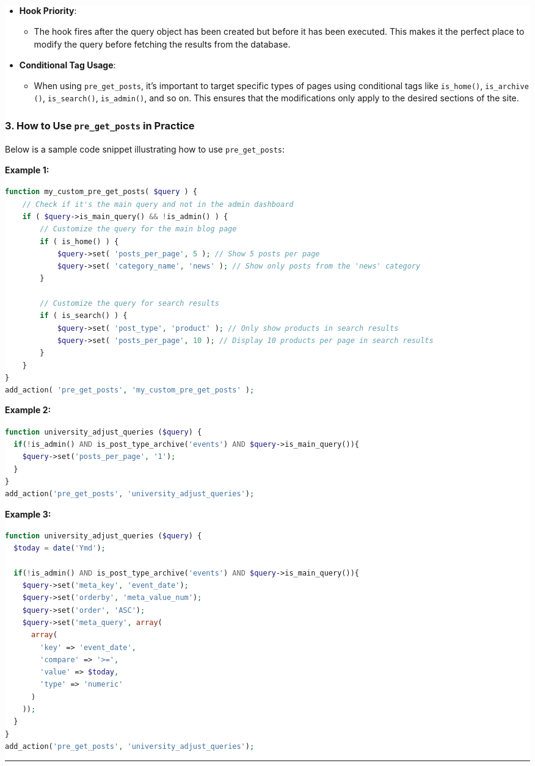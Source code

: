 - **Hook Priority**: 
  - The hook fires after the query object has been created but before it has been executed. This makes it the perfect place to modify the query before fetching the results from the database.

- **Conditional Tag Usage**: 
  - When using `pre_get_posts`, it’s important to target specific types of pages using conditional tags like `is_home()`, `is_archive()`, `is_search()`, `is_admin()`, and so on. This ensures that the modifications only apply to the desired sections of the site.

### 3. **How to Use `pre_get_posts` in Practice**

Below is a sample code snippet illustrating how to use `pre_get_posts`:

**Example 1:**
```php
function my_custom_pre_get_posts( $query ) {
    // Check if it's the main query and not in the admin dashboard
    if ( $query->is_main_query() && !is_admin() ) {
        // Customize the query for the main blog page
        if ( is_home() ) {
            $query->set( 'posts_per_page', 5 ); // Show 5 posts per page
            $query->set( 'category_name', 'news' ); // Show only posts from the 'news' category
        }

        // Customize the query for search results
        if ( is_search() ) {
            $query->set( 'post_type', 'product' ); // Only show products in search results
            $query->set( 'posts_per_page', 10 ); // Display 10 products per page in search results
        }
    }
}
add_action( 'pre_get_posts', 'my_custom_pre_get_posts' );
```

**Example 2:**
```php
function university_adjust_queries ($query) {
  if(!is_admin() AND is_post_type_archive('events') AND $query->is_main_query()){
    $query->set('posts_per_page', '1');
  }
}
add_action('pre_get_posts', 'university_adjust_queries');
```


**Example 3:**
```php
function university_adjust_queries ($query) {
  $today = date('Ymd');

  if(!is_admin() AND is_post_type_archive('events') AND $query->is_main_query()){
    $query->set('meta_key', 'event_date');
    $query->set('orderby', 'meta_value_num');
    $query->set('order', 'ASC');
    $query->set('meta_query', array(
      array(
        'key' => 'event_date',
        'compare' => '>=', 
        'value' => $today,
        'type' => 'numeric'
      )
    ));
  }
}
add_action('pre_get_posts', 'university_adjust_queries');
```
---